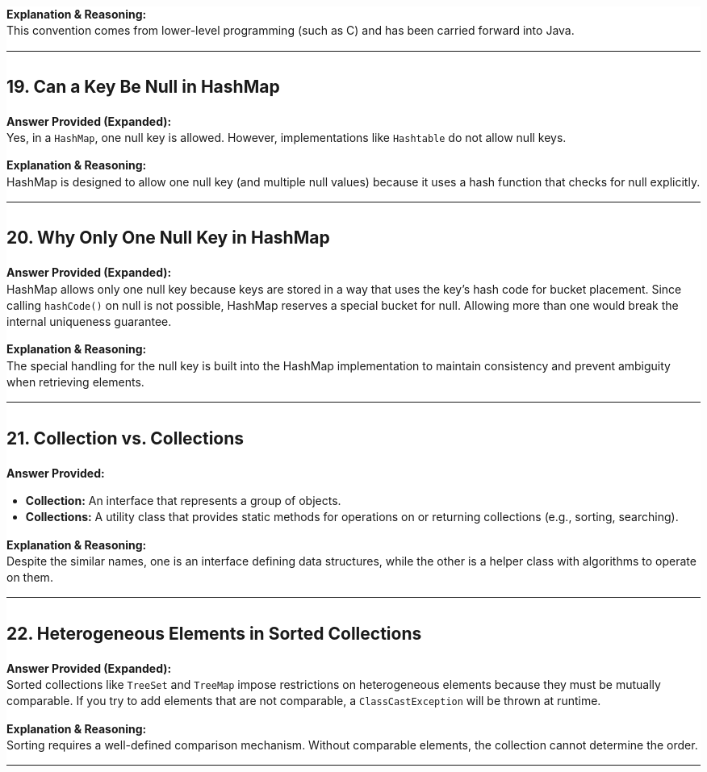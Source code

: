 **Explanation & Reasoning:**  
This convention comes from lower-level programming (such as C) and has been carried forward into Java.

---

## 19. Can a Key Be Null in HashMap

**Answer Provided (Expanded):**  
Yes, in a `HashMap`, one null key is allowed. However, implementations like `Hashtable` do not allow null keys.

**Explanation & Reasoning:**  
HashMap is designed to allow one null key (and multiple null values) because it uses a hash function that checks for null explicitly.

---

## 20. Why Only One Null Key in HashMap

**Answer Provided (Expanded):**  
HashMap allows only one null key because keys are stored in a way that uses the key’s hash code for bucket placement. Since calling `hashCode()` on null is not possible, HashMap reserves a special bucket for null. Allowing more than one would break the internal uniqueness guarantee.

**Explanation & Reasoning:**  
The special handling for the null key is built into the HashMap implementation to maintain consistency and prevent ambiguity when retrieving elements.

---

## 21. Collection vs. Collections

**Answer Provided:**  
- **Collection:** An interface that represents a group of objects.
- **Collections:** A utility class that provides static methods for operations on or returning collections (e.g., sorting, searching).

**Explanation & Reasoning:**  
Despite the similar names, one is an interface defining data structures, while the other is a helper class with algorithms to operate on them.

---

## 22. Heterogeneous Elements in Sorted Collections

**Answer Provided (Expanded):**  
Sorted collections like `TreeSet` and `TreeMap` impose restrictions on heterogeneous elements because they must be mutually comparable. If you try to add elements that are not comparable, a `ClassCastException` will be thrown at runtime.

**Explanation & Reasoning:**  
Sorting requires a well-defined comparison mechanism. Without comparable elements, the collection cannot determine the order.

---